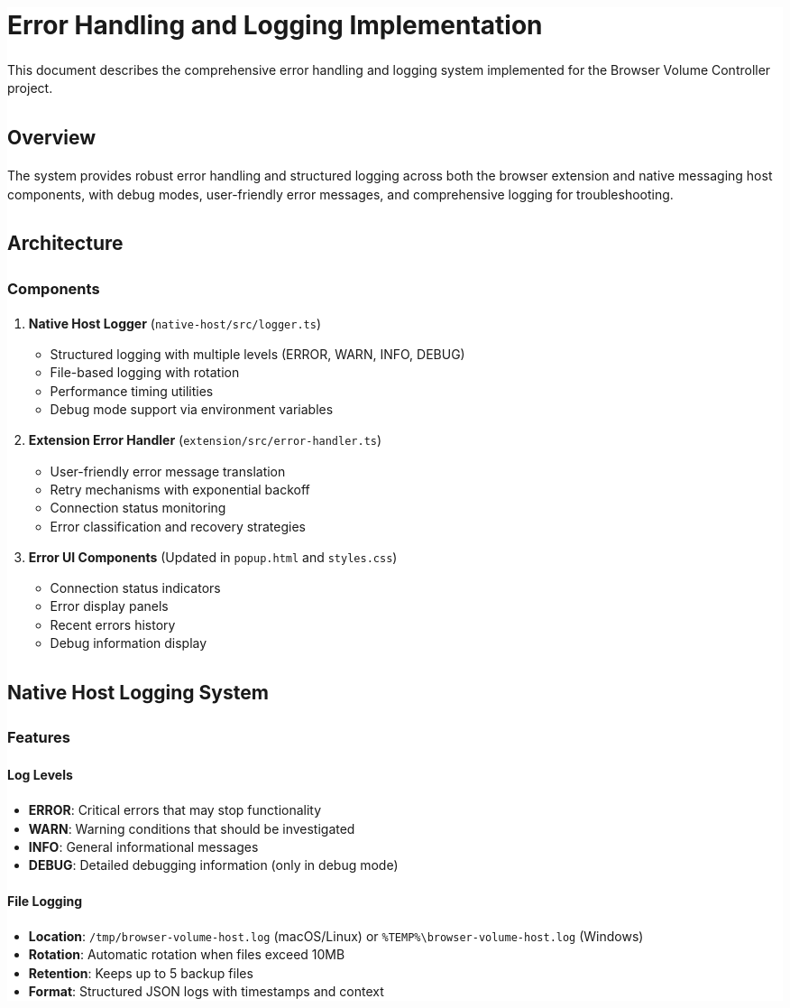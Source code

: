 # Error Handling and Logging Implementation

This document describes the comprehensive error handling and logging system implemented for the Browser Volume Controller project.

## Overview

The system provides robust error handling and structured logging across both the browser extension and native messaging host components, with debug modes, user-friendly error messages, and comprehensive logging for troubleshooting.

## Architecture

### Components

1. **Native Host Logger** (`native-host/src/logger.ts`)
   - Structured logging with multiple levels (ERROR, WARN, INFO, DEBUG)
   - File-based logging with rotation
   - Performance timing utilities
   - Debug mode support via environment variables

2. **Extension Error Handler** (`extension/src/error-handler.ts`)
   - User-friendly error message translation
   - Retry mechanisms with exponential backoff
   - Connection status monitoring
   - Error classification and recovery strategies

3. **Error UI Components** (Updated in `popup.html` and `styles.css`)
   - Connection status indicators
   - Error display panels
   - Recent errors history
   - Debug information display

## Native Host Logging System

### Features

#### Log Levels
- **ERROR**: Critical errors that may stop functionality
- **WARN**: Warning conditions that should be investigated
- **INFO**: General informational messages
- **DEBUG**: Detailed debugging information (only in debug mode)

#### File Logging
- **Location**: `/tmp/browser-volume-host.log` (macOS/Linux) or `%TEMP%\browser-volume-host.log` (Windows)
- **Rotation**: Automatic rotation when files exceed 10MB
- **Retention**: Keeps up to 5 backup files
- **Format**: Structured JSON logs with timestamps and context
